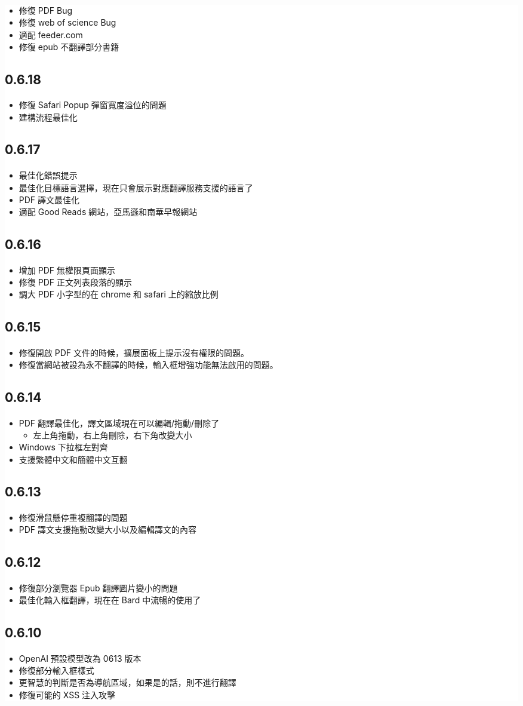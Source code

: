 - 修復 PDF Bug
- 修復 web of science Bug
- 適配 feeder.com
- 修復 epub 不翻譯部分書籍

## 0.6.18

- 修復 Safari Popup 彈窗寬度溢位的問題
- 建構流程最佳化

## 0.6.17

- 最佳化錯誤提示
- 最佳化目標語言選擇，現在只會展示對應翻譯服務支援的語言了
- PDF 譯文最佳化
- 適配 Good Reads 網站，亞馬遜和南華早報網站

## 0.6.16

- 增加 PDF 無權限頁面顯示
- 修復 PDF 正文列表段落的顯示
- 調大 PDF 小字型的在 chrome 和 safari 上的縮放比例

## 0.6.15

- 修復開啟 PDF 文件的時候，擴展面板上提示沒有權限的問題。
- 修復當網站被設為永不翻譯的時候，輸入框增強功能無法啟用的問題。

## 0.6.14

- PDF 翻譯最佳化，譯文區域現在可以編輯/拖動/刪除了
  - 左上角拖動，右上角刪除，右下角改變大小
- Windows 下拉框左對齊
- 支援繁體中文和簡體中文互翻

## 0.6.13

- 修復滑鼠懸停重複翻譯的問題
- PDF 譯文支援拖動改變大小以及編輯譯文的內容

## 0.6.12

- 修復部分瀏覽器 Epub 翻譯圖片變小的問題
- 最佳化輸入框翻譯，現在在 Bard 中流暢的使用了

## 0.6.10

- OpenAI 預設模型改為 0613 版本
- 修復部分輸入框樣式
- 更智慧的判斷是否為導航區域，如果是的話，則不進行翻譯
- 修復可能的 XSS 注入攻擊
